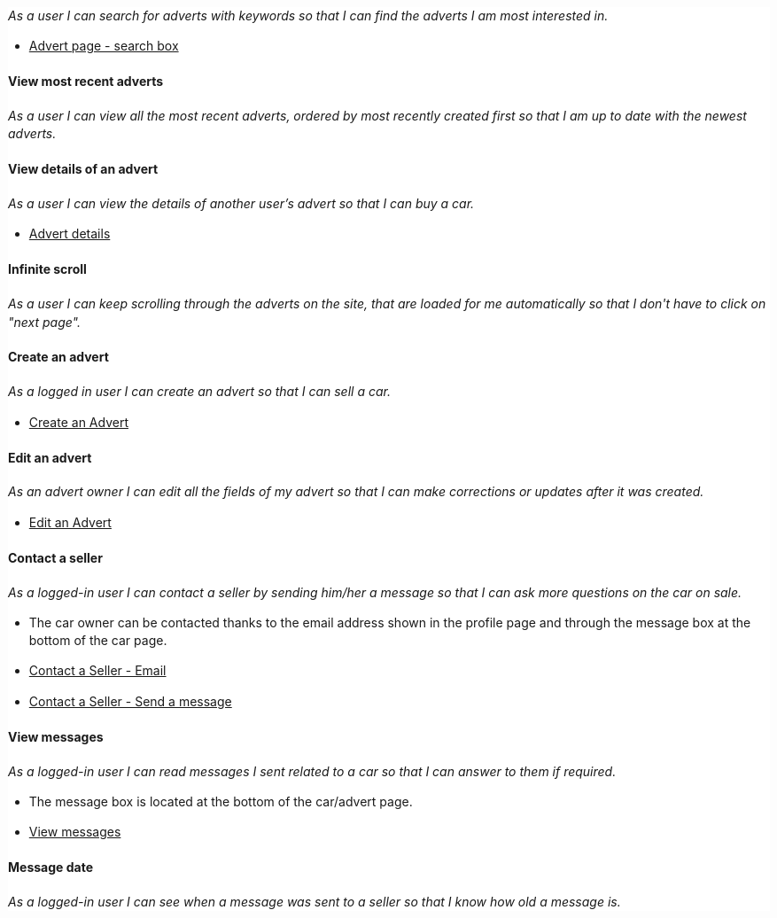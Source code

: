 _As a user I can search for adverts with keywords so that I can find the adverts I am most interested in._

- [Advert page - search box](docs/testing_images/us_search.png)

#### View most recent adverts

_As a user I can view all the most recent adverts, ordered by most recently created first so that I am up to date with the newest adverts._

#### View details of an advert

_As a user I can view the details of another user’s advert so that I can buy a car._

- [Advert details](docs/testing_images/us_advert%20details.png)

#### Infinite scroll

_As a user I can keep scrolling through the adverts on the site, that are loaded for me automatically so that I don't have to click on "next page"._

#### Create an advert

_As a logged in user I can create an advert so that I can sell a car._

- [Create an Advert](docs/testing_images/us_create.png)

#### Edit an advert

_As an advert owner I can edit all the fields of my advert so that I can make corrections or updates after it was created._

- [Edit an Advert](docs/testing_images/us_edit.png)

#### Contact a seller

_As a logged-in user I can contact a seller by sending him/her a message so that I can ask more questions on the car on sale._

- The car owner can be contacted thanks to the email address shown in the profile page and through the message box at the bottom of the car page.

- [Contact a Seller - Email](docs/testing_images/us_contact%20email.png)
- [Contact a Seller - Send a message](docs/testing_images/us_contact%20message.png)

#### View messages

_As a logged-in user I can read messages I sent related to a car so that I can answer to them if required._

- The message box is located at the bottom of the car/advert page.

- [View messages](docs/testing_images/us_view%20messages.png)

#### Message date

_As a logged-in user I can see when a message was sent to a seller so that I know how old a message is._
